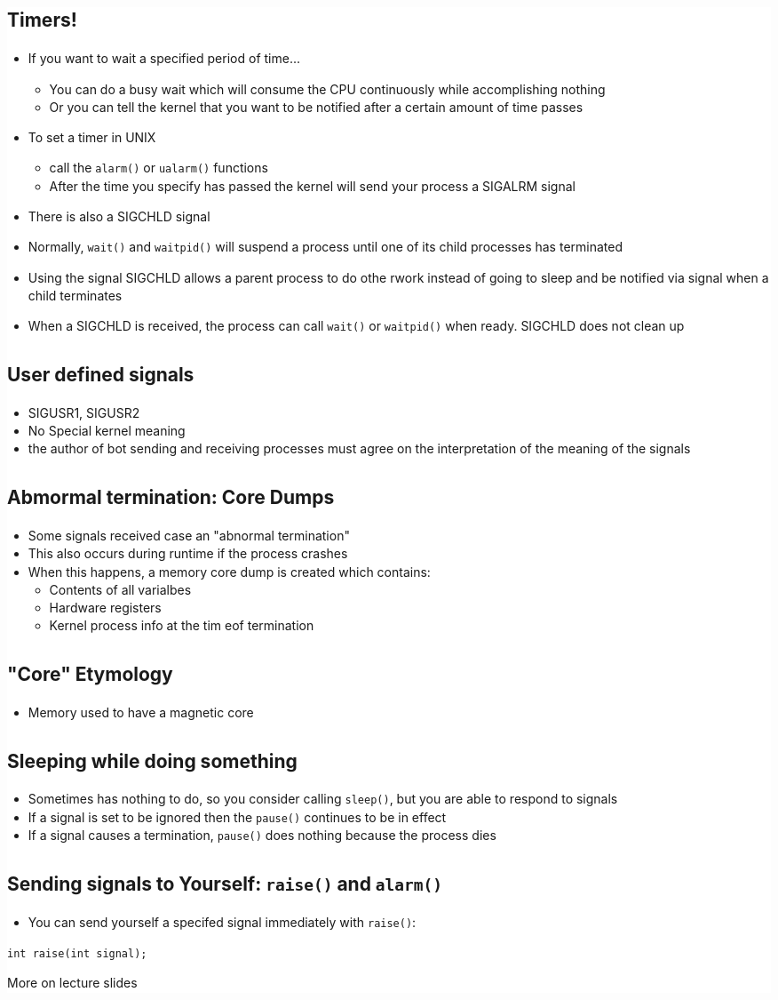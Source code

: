 ## Timers! ##
* If you want to wait a specified period of time...
    * You can do a busy wait which will consume the CPU continuously while accomplishing nothing
    * Or you can tell the kernel that you want to be notified after a certain amount of time passes

* To set a timer in UNIX
    * call the `alarm()` or `ualarm()` functions
    * After the time you specify has passed the kernel will send your process a SIGALRM signal

* There is also a SIGCHLD signal
* Normally, `wait()` and `waitpid()` will suspend a process until one of its child processes has terminated
* Using the signal SIGCHLD allows a parent process to do othe rwork instead of going to sleep and be notified via signal when a child terminates
* When a SIGCHLD is received, the process can call `wait()` or `waitpid()` when ready. SIGCHLD does not clean up

## User defined signals ##
* SIGUSR1, SIGUSR2
* No Special kernel meaning
* the author of bot sending and receiving processes must agree on the interpretation of the meaning of the signals
 
## Abmormal termination: Core Dumps ##
 * Some signals received case an "abnormal termination"
 * This also occurs during runtime if the process crashes
 * When this happens, a memory core dump is created which contains:
    * Contents of all varialbes
    * Hardware registers
    * Kernel process info at the tim eof termination


## "Core" Etymology ##
* Memory used to have a magnetic core


## Sleeping while doing something ##
* Sometimes has nothing to do, so you consider calling `sleep()`, but you are able to respond to signals
* If a signal is set to be ignored then the `pause()` continues to be in effect
* If a signal causes a termination, `pause()` does nothing because the process dies

## Sending signals to Yourself: `raise()` and `alarm()`
* You can send yourself a specifed signal immediately with `raise()`:
```
int raise(int signal);
```
More on lecture slides
